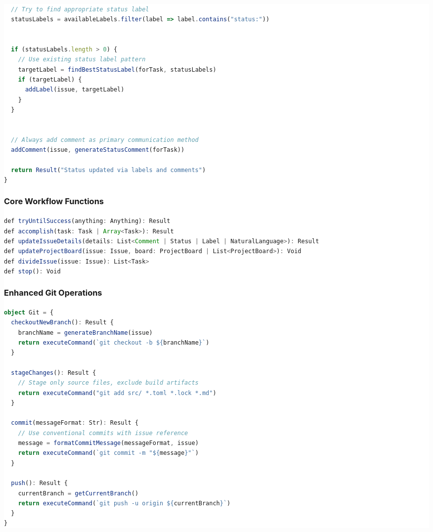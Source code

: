 ```typescript
  // Try to find appropriate status label
  statusLabels = availableLabels.filter(label => label.contains("status:"))


  if (statusLabels.length > 0) {
    // Use existing status label pattern
    targetLabel = findBestStatusLabel(forTask, statusLabels)
    if (targetLabel) {
      addLabel(issue, targetLabel)
    }
  }


  // Always add comment as primary communication method
  addComment(issue, generateStatusComment(forTask))

  return Result("Status updated via labels and comments")
}
```

### Core Workflow Functions
```typescript
def tryUntilSuccess(anything: Anything): Result
def accomplish(task: Task | Array<Task>): Result
def updateIssueDetails(details: List<Comment | Status | Label | NaturalLanguage>): Result
def updateProjectBoard(issue: Issue, board: ProjectBoard | List<ProjectBoard>): Void
def divideIssue(issue: Issue): List<Task>
def stop(): Void
```

### Enhanced Git Operations
```typescript
object Git = {
  checkoutNewBranch(): Result {
    branchName = generateBranchName(issue)
    return executeCommand(`git checkout -b ${branchName}`)
  }

  stageChanges(): Result {
    // Stage only source files, exclude build artifacts
    return executeCommand("git add src/ *.toml *.lock *.md")
  }

  commit(messageFormat: Str): Result {
    // Use conventional commits with issue reference
    message = formatCommitMessage(messageFormat, issue)
    return executeCommand(`git commit -m "${message}"`)
  }

  push(): Result {
    currentBranch = getCurrentBranch()
    return executeCommand(`git push -u origin ${currentBranch}`)
  }
}
```
